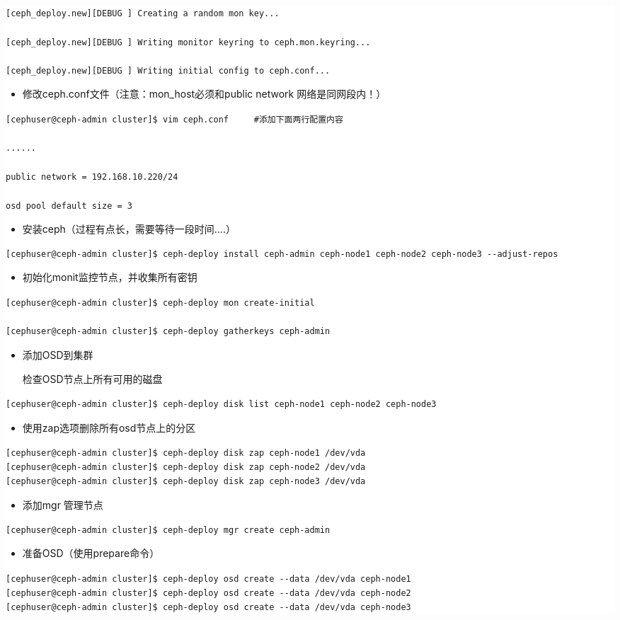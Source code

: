```
[ceph_deploy.new][DEBUG ] Creating a random mon key...

[ceph_deploy.new][DEBUG ] Writing monitor keyring to ceph.mon.keyring...

[ceph_deploy.new][DEBUG ] Writing initial config to ceph.conf...

```

* 修改ceph.conf文件（注意：mon_host必须和public network 网络是同网段内！）

```
[cephuser@ceph-admin cluster]$ vim ceph.conf     #添加下面两行配置内容

......

public network = 192.168.10.220/24

osd pool default size = 3

```

* 安装ceph（过程有点长，需要等待一段时间....）

```
[cephuser@ceph-admin cluster]$ ceph-deploy install ceph-admin ceph-node1 ceph-node2 ceph-node3 --adjust-repos
```
      

* 初始化monit监控节点，并收集所有密钥
```
[cephuser@ceph-admin cluster]$ ceph-deploy mon create-initial

[cephuser@ceph-admin cluster]$ ceph-deploy gatherkeys ceph-admin
```
      

* 添加OSD到集群

    检查OSD节点上所有可用的磁盘

`[cephuser@ceph-admin cluster]$ ceph-deploy disk list ceph-node1 ceph-node2 ceph-node3`

      

* 使用zap选项删除所有osd节点上的分区
```
[cephuser@ceph-admin cluster]$ ceph-deploy disk zap ceph-node1 /dev/vda
[cephuser@ceph-admin cluster]$ ceph-deploy disk zap ceph-node2 /dev/vda
[cephuser@ceph-admin cluster]$ ceph-deploy disk zap ceph-node3 /dev/vda
```

* 添加mgr 管理节点

`[cephuser@ceph-admin cluster]$ ceph-deploy mgr create ceph-admin`

* 准备OSD（使用prepare命令）

```
[cephuser@ceph-admin cluster]$ ceph-deploy osd create --data /dev/vda ceph-node1
[cephuser@ceph-admin cluster]$ ceph-deploy osd create --data /dev/vda ceph-node2
[cephuser@ceph-admin cluster]$ ceph-deploy osd create --data /dev/vda ceph-node3
``` 
